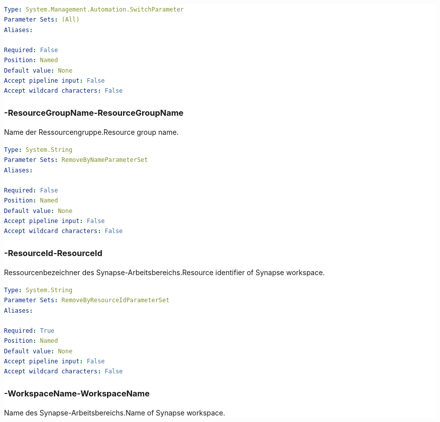 ```yaml
Type: System.Management.Automation.SwitchParameter
Parameter Sets: (All)
Aliases:

Required: False
Position: Named
Default value: None
Accept pipeline input: False
Accept wildcard characters: False
```

### <span data-ttu-id="5471c-125">-ResourceGroupName</span><span class="sxs-lookup"><span data-stu-id="5471c-125">-ResourceGroupName</span></span>
<span data-ttu-id="5471c-126">Name der Ressourcengruppe.</span><span class="sxs-lookup"><span data-stu-id="5471c-126">Resource group name.</span></span>

```yaml
Type: System.String
Parameter Sets: RemoveByNameParameterSet
Aliases:

Required: False
Position: Named
Default value: None
Accept pipeline input: False
Accept wildcard characters: False
```

### <span data-ttu-id="5471c-127">-ResourceId</span><span class="sxs-lookup"><span data-stu-id="5471c-127">-ResourceId</span></span>
<span data-ttu-id="5471c-128">Ressourcenbezeichner des Synapse-Arbeitsbereichs.</span><span class="sxs-lookup"><span data-stu-id="5471c-128">Resource identifier of Synapse workspace.</span></span>

```yaml
Type: System.String
Parameter Sets: RemoveByResourceIdParameterSet
Aliases:

Required: True
Position: Named
Default value: None
Accept pipeline input: False
Accept wildcard characters: False
```

### <span data-ttu-id="5471c-129">-WorkspaceName</span><span class="sxs-lookup"><span data-stu-id="5471c-129">-WorkspaceName</span></span>
<span data-ttu-id="5471c-130">Name des Synapse-Arbeitsbereichs.</span><span class="sxs-lookup"><span data-stu-id="5471c-130">Name of Synapse workspace.</span></span>
